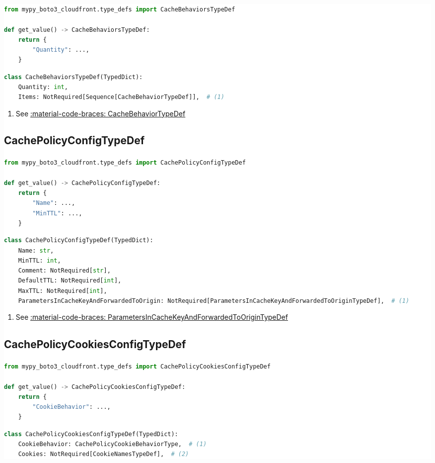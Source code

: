 ```python title="Usage Example"
from mypy_boto3_cloudfront.type_defs import CacheBehaviorsTypeDef

def get_value() -> CacheBehaviorsTypeDef:
    return {
        "Quantity": ...,
    }
```

```python title="Definition"
class CacheBehaviorsTypeDef(TypedDict):
    Quantity: int,
    Items: NotRequired[Sequence[CacheBehaviorTypeDef]],  # (1)
```

1. See [:material-code-braces: CacheBehaviorTypeDef](./type_defs.md#cachebehaviortypedef) 
## CachePolicyConfigTypeDef

```python title="Usage Example"
from mypy_boto3_cloudfront.type_defs import CachePolicyConfigTypeDef

def get_value() -> CachePolicyConfigTypeDef:
    return {
        "Name": ...,
        "MinTTL": ...,
    }
```

```python title="Definition"
class CachePolicyConfigTypeDef(TypedDict):
    Name: str,
    MinTTL: int,
    Comment: NotRequired[str],
    DefaultTTL: NotRequired[int],
    MaxTTL: NotRequired[int],
    ParametersInCacheKeyAndForwardedToOrigin: NotRequired[ParametersInCacheKeyAndForwardedToOriginTypeDef],  # (1)
```

1. See [:material-code-braces: ParametersInCacheKeyAndForwardedToOriginTypeDef](./type_defs.md#parametersincachekeyandforwardedtoorigintypedef) 
## CachePolicyCookiesConfigTypeDef

```python title="Usage Example"
from mypy_boto3_cloudfront.type_defs import CachePolicyCookiesConfigTypeDef

def get_value() -> CachePolicyCookiesConfigTypeDef:
    return {
        "CookieBehavior": ...,
    }
```

```python title="Definition"
class CachePolicyCookiesConfigTypeDef(TypedDict):
    CookieBehavior: CachePolicyCookieBehaviorType,  # (1)
    Cookies: NotRequired[CookieNamesTypeDef],  # (2)
```
